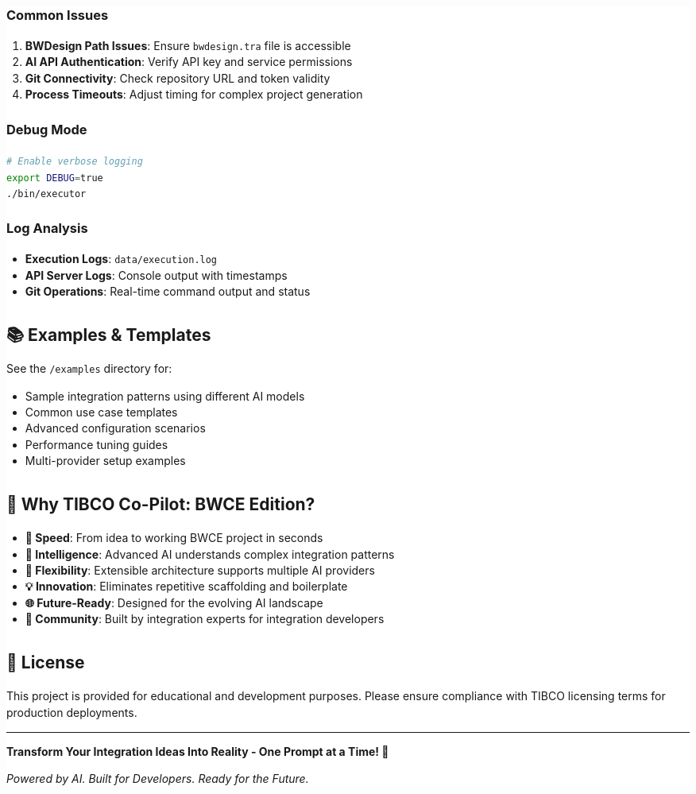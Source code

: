 ### **Common Issues**
1. **BWDesign Path Issues**: Ensure `bwdesign.tra` file is accessible
2. **AI API Authentication**: Verify API key and service permissions  
3. **Git Connectivity**: Check repository URL and token validity
4. **Process Timeouts**: Adjust timing for complex project generation

### **Debug Mode**
```bash
# Enable verbose logging
export DEBUG=true
./bin/executor
```

### **Log Analysis**
- **Execution Logs**: `data/execution.log`
- **API Server Logs**: Console output with timestamps
- **Git Operations**: Real-time command output and status

## 📚 Examples & Templates

See the `/examples` directory for:
- Sample integration patterns using different AI models
- Common use case templates  
- Advanced configuration scenarios
- Performance tuning guides
- Multi-provider setup examples

## 🌟 Why TIBCO Co-Pilot: BWCE Edition?

- **🚀 Speed**: From idea to working BWCE project in seconds
- **🧠 Intelligence**: Advanced AI understands complex integration patterns
- **🔧 Flexibility**: Extensible architecture supports multiple AI providers
- **💡 Innovation**: Eliminates repetitive scaffolding and boilerplate
- **🌐 Future-Ready**: Designed for the evolving AI landscape
- **👥 Community**: Built by integration experts for integration developers

## 📄 License

This project is provided for educational and development purposes. Please ensure compliance with TIBCO licensing terms for production deployments.

---

**Transform Your Integration Ideas Into Reality - One Prompt at a Time! 🚀**

*Powered by AI. Built for Developers. Ready for the Future.*
